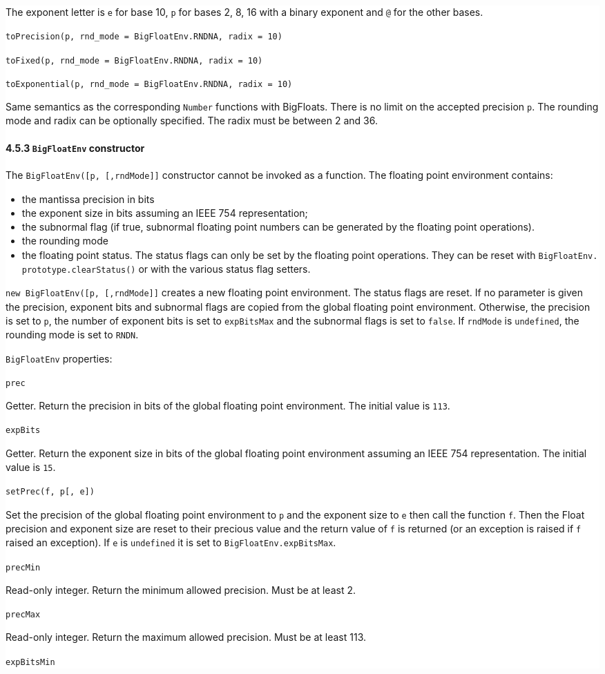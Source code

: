 The exponent letter is `e` for base 10, `p` for bases 2, 8, 16 with a binary exponent and `@` for the other bases.

`toPrecision(p, rnd_mode = BigFloatEnv.RNDNA, radix = 10)`

`toFixed(p, rnd_mode = BigFloatEnv.RNDNA, radix = 10)`

`toExponential(p, rnd_mode = BigFloatEnv.RNDNA, radix = 10)`

Same semantics as the corresponding `Number` functions with BigFloats. There is no limit on the accepted precision `p`. The rounding mode and radix can be optionally specified. The radix must be between 2 and 36.

#### 4.5.3 `BigFloatEnv` constructor

The `BigFloatEnv([p, [,rndMode]]` constructor cannot be invoked as a function. The floating point environment contains:

*   the mantissa precision in bits
*   the exponent size in bits assuming an IEEE 754 representation;
*   the subnormal flag (if true, subnormal floating point numbers can be generated by the floating point operations).
*   the rounding mode
*   the floating point status. The status flags can only be set by the floating point operations. They can be reset with `BigFloatEnv.prototype.clearStatus()` or with the various status flag setters.

`new BigFloatEnv([p, [,rndMode]]` creates a new floating point environment. The status flags are reset. If no parameter is given the precision, exponent bits and subnormal flags are copied from the global floating point environment. Otherwise, the precision is set to `p`, the number of exponent bits is set to `expBitsMax` and the subnormal flags is set to `false`. If `rndMode` is `undefined`, the rounding mode is set to `RNDN`.

`BigFloatEnv` properties:

`prec`

Getter. Return the precision in bits of the global floating point environment. The initial value is `113`.

`expBits`

Getter. Return the exponent size in bits of the global floating point environment assuming an IEEE 754 representation. The initial value is `15`.

`setPrec(f, p[, e])`

Set the precision of the global floating point environment to `p` and the exponent size to `e` then call the function `f`. Then the Float precision and exponent size are reset to their precious value and the return value of `f` is returned (or an exception is raised if `f` raised an exception). If `e` is `undefined` it is set to `BigFloatEnv.expBitsMax`.

`precMin`

Read-only integer. Return the minimum allowed precision. Must be at least 2.

`precMax`

Read-only integer. Return the maximum allowed precision. Must be at least 113.

`expBitsMin`
